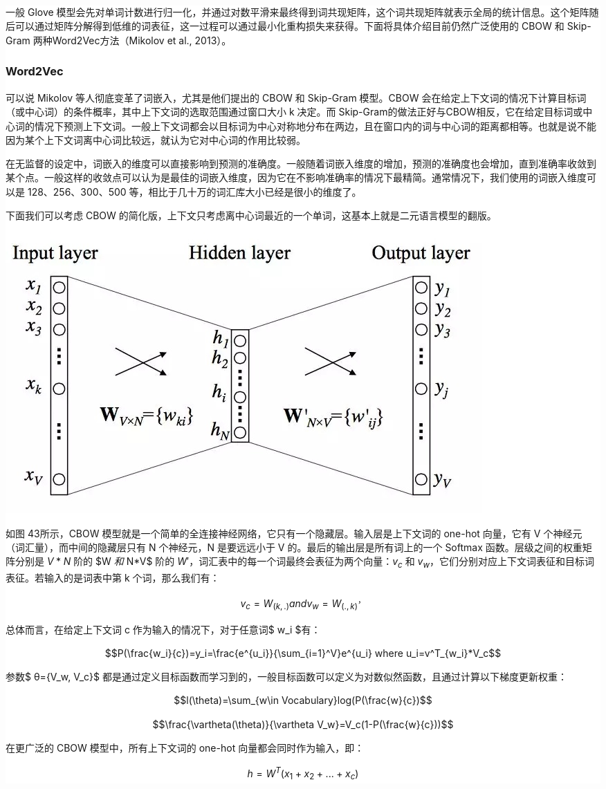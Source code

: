一般 Glove 模型会先对单词计数进行归一化，并通过对数平滑来最终得到词共现矩阵，这个词共现矩阵就表示全局的统计信息。这个矩阵随后可以通过矩阵分解得到低维的词表征，这一过程可以通过最小化重构损失来获得。下面将具体介绍目前仍然广泛使用的 CBOW 和 Skip-Gram 两种Word2Vec方法（Mikolov et al., 2013）。

### Word2Vec

可以说 Mikolov 等人彻底变革了词嵌入，尤其是他们提出的 CBOW 和 Skip-Gram 模型。CBOW 会在给定上下文词的情况下计算目标词（或中心词）的条件概率，其中上下文词的选取范围通过窗口大小 k 决定。而 Skip-Gram的做法正好与CBOW相反，它在给定目标词或中心词的情况下预测上下文词。一般上下文词都会以目标词为中心对称地分布在两边，且在窗口内的词与中心词的距离都相等。也就是说不能因为某个上下文词离中心词比较远，就认为它对中心词的作用比较弱。

在无监督的设定中，词嵌入的维度可以直接影响到预测的准确度。一般随着词嵌入维度的增加，预测的准确度也会增加，直到准确率收敛到某个点。一般这样的收敛点可以认为是最佳的词嵌入维度，因为它在不影响准确率的情况下最精简。通常情况下，我们使用的词嵌入维度可以是 128、256、300、500 等，相比于几十万的词汇库大小已经是很小的维度了。

下面我们可以考虑 CBOW 的简化版，上下文只考虑离中心词最近的一个单词，这基本上就是二元语言模型的翻版。

![3](/img/NLPoverview_1/3.jpg)

如图 43所示，CBOW 模型就是一个简单的全连接神经网络，它只有一个隐藏层。输入层是上下文词的 one-hot 向量，它有 V 个神经元（词汇量），而中间的隐藏层只有 N 个神经元，N 是要远远小于 V 的。最后的输出层是所有词上的一个 Softmax 函数。层级之间的权重矩阵分别是 $V*N$ 阶的 $W $和$ N*V$ 阶的 $W'$，词汇表中的每一个词最终会表征为两个向量：$v_c$ 和 $v_w$，它们分别对应上下文词表征和目标词表征。若输入的是词表中第 k 个词，那么我们有：

$$v_c = W_{(k,.)} and v_w=W^{，}_{(.,k)}$$

总体而言，在给定上下文词 c 作为输入的情况下，对于任意词$ w_i $有：

$$P(\frac{w_i}{c})=y_i=\frac{e^{u_i}}{\sum_{i=1}^V}e^{u_i} where u_i=v^T_{w_i}*V_c$$

参数$ θ={V_w, V_c}$ 都是通过定义目标函数而学习到的，一般目标函数可以定义为对数似然函数，且通过计算以下梯度更新权重：

$$l(\theta)=\sum_{w\in Vocabulary}log(P(\frac{w}{c})​$$

$$\frac{\vartheta(\theta)}{\vartheta V_w}=V_c(1-P(\frac{w}{c}))$$

在更广泛的 CBOW 模型中，所有上下文词的 one-hot 向量都会同时作为输入，即：

$$h=W^T(x_1+x_2+...+x_c)$$
